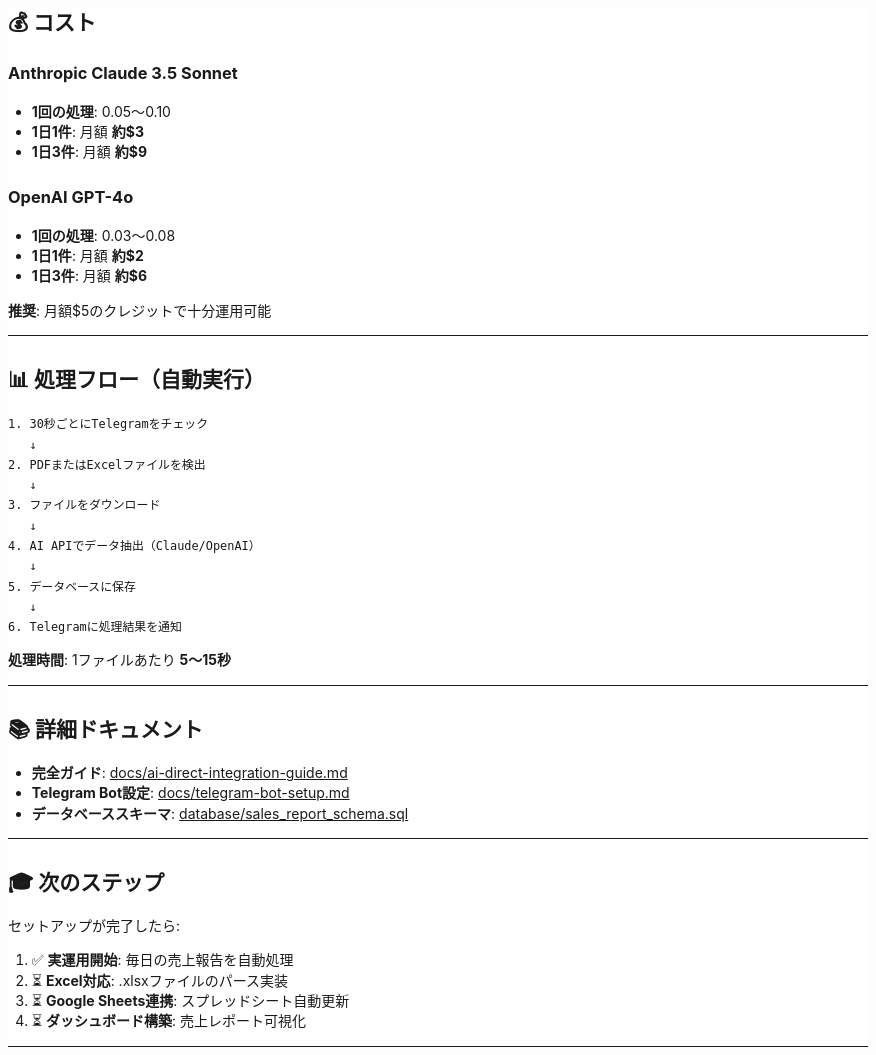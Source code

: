 
## 💰 コスト

### Anthropic Claude 3.5 Sonnet

- **1回の処理**: $0.05〜$0.10
- **1日1件**: 月額 **約$3**
- **1日3件**: 月額 **約$9**

### OpenAI GPT-4o

- **1回の処理**: $0.03〜$0.08
- **1日1件**: 月額 **約$2**
- **1日3件**: 月額 **約$6**

**推奨**: 月額$5のクレジットで十分運用可能

---

## 📊 処理フロー（自動実行）

```
1. 30秒ごとにTelegramをチェック
   ↓
2. PDFまたはExcelファイルを検出
   ↓
3. ファイルをダウンロード
   ↓
4. AI APIでデータ抽出（Claude/OpenAI）
   ↓
5. データベースに保存
   ↓
6. Telegramに処理結果を通知
```

**処理時間**: 1ファイルあたり **5〜15秒**

---

## 📚 詳細ドキュメント

- **完全ガイド**: [docs/ai-direct-integration-guide.md](docs/ai-direct-integration-guide.md)
- **Telegram Bot設定**: [docs/telegram-bot-setup.md](docs/telegram-bot-setup.md)
- **データベーススキーマ**: [database/sales_report_schema.sql](database/sales_report_schema.sql)

---

## 🎓 次のステップ

セットアップが完了したら:

1. ✅ **実運用開始**: 毎日の売上報告を自動処理
2. ⏳ **Excel対応**: .xlsxファイルのパース実装
3. ⏳ **Google Sheets連携**: スプレッドシート自動更新
4. ⏳ **ダッシュボード構築**: 売上レポート可視化

---